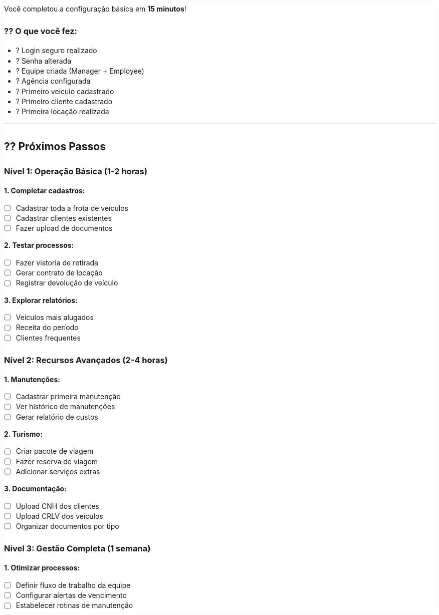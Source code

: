 Você completou a configuração básica em **15 minutos**!

### ?? O que você fez:

- ? Login seguro realizado
- ? Senha alterada
- ? Equipe criada (Manager + Employee)
- ? Agência configurada
- ? Primeiro veículo cadastrado
- ? Primeiro cliente cadastrado
- ? Primeira locação realizada

---

## ?? Próximos Passos

### Nível 1: Operação Básica (1-2 horas)

**1. Completar cadastros:**
- [ ] Cadastrar toda a frota de veículos
- [ ] Cadastrar clientes existentes
- [ ] Fazer upload de documentos

**2. Testar processos:**
- [ ] Fazer vistoria de retirada
- [ ] Gerar contrato de locação
- [ ] Registrar devolução de veículo

**3. Explorar relatórios:**
- [ ] Veículos mais alugados
- [ ] Receita do período
- [ ] Clientes frequentes

### Nível 2: Recursos Avançados (2-4 horas)

**1. Manutenções:**
- [ ] Cadastrar primeira manutenção
- [ ] Ver histórico de manutenções
- [ ] Gerar relatório de custos

**2. Turismo:**
- [ ] Criar pacote de viagem
- [ ] Fazer reserva de viagem
- [ ] Adicionar serviços extras

**3. Documentação:**
- [ ] Upload CNH dos clientes
- [ ] Upload CRLV dos veículos
- [ ] Organizar documentos por tipo

### Nível 3: Gestão Completa (1 semana)

**1. Otimizar processos:**
- [ ] Definir fluxo de trabalho da equipe
- [ ] Configurar alertas de vencimento
- [ ] Estabelecer rotinas de manutenção
